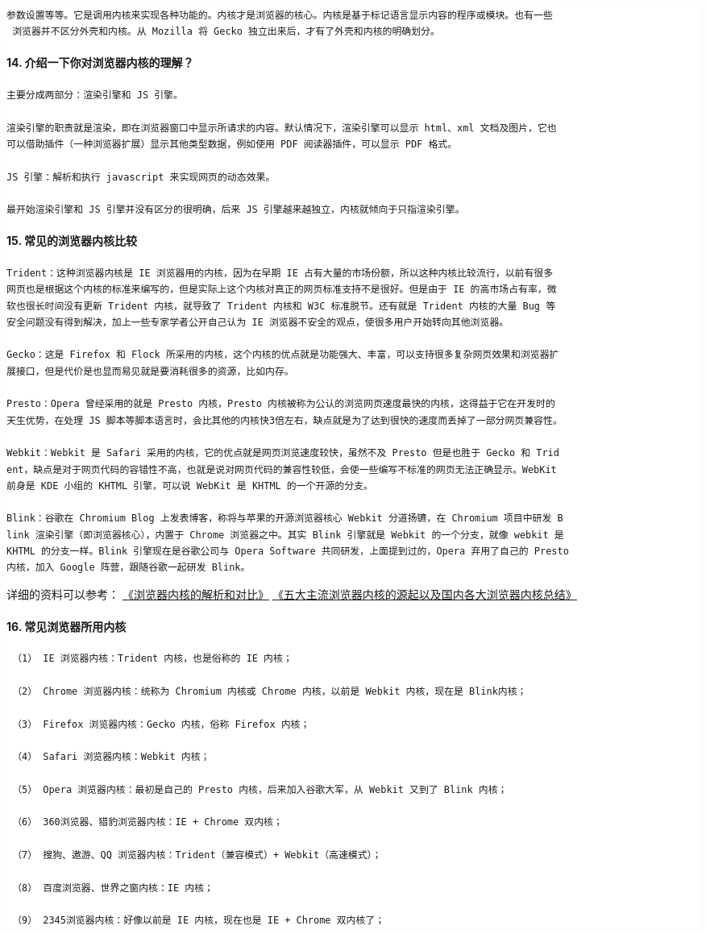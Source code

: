    ```
   参数设置等等。它是调用内核来实现各种功能的。内核才是浏览器的核心。内核是基于标记语言显示内容的程序或模块。也有一些
    浏览器并不区分外壳和内核。从 Mozilla 将 Gecko 独立出来后，才有了外壳和内核的明确划分。
   ```

#### 14. 介绍一下你对浏览器内核的理解？

   ```
   主要分成两部分：渲染引擎和 JS 引擎。

   渲染引擎的职责就是渲染，即在浏览器窗口中显示所请求的内容。默认情况下，渲染引擎可以显示 html、xml 文档及图片，它也
   可以借助插件（一种浏览器扩展）显示其他类型数据，例如使用 PDF 阅读器插件，可以显示 PDF 格式。

   JS 引擎：解析和执行 javascript 来实现网页的动态效果。

   最开始渲染引擎和 JS 引擎并没有区分的很明确，后来 JS 引擎越来越独立，内核就倾向于只指渲染引擎。
   ```

#### 15. 常见的浏览器内核比较

   ```
   Trident：这种浏览器内核是 IE 浏览器用的内核，因为在早期 IE 占有大量的市场份额，所以这种内核比较流行，以前有很多
   网页也是根据这个内核的标准来编写的，但是实际上这个内核对真正的网页标准支持不是很好。但是由于 IE 的高市场占有率，微
   软也很长时间没有更新 Trident 内核，就导致了 Trident 内核和 W3C 标准脱节。还有就是 Trident 内核的大量 Bug 等
   安全问题没有得到解决，加上一些专家学者公开自己认为 IE 浏览器不安全的观点，使很多用户开始转向其他浏览器。

   Gecko：这是 Firefox 和 Flock 所采用的内核，这个内核的优点就是功能强大、丰富，可以支持很多复杂网页效果和浏览器扩
   展接口，但是代价是也显而易见就是要消耗很多的资源，比如内存。

   Presto：Opera 曾经采用的就是 Presto 内核，Presto 内核被称为公认的浏览网页速度最快的内核，这得益于它在开发时的
   天生优势，在处理 JS 脚本等脚本语言时，会比其他的内核快3倍左右，缺点就是为了达到很快的速度而丢掉了一部分网页兼容性。

   Webkit：Webkit 是 Safari 采用的内核，它的优点就是网页浏览速度较快，虽然不及 Presto 但是也胜于 Gecko 和 Trid
   ent，缺点是对于网页代码的容错性不高，也就是说对网页代码的兼容性较低，会使一些编写不标准的网页无法正确显示。WebKit 
   前身是 KDE 小组的 KHTML 引擎，可以说 WebKit 是 KHTML 的一个开源的分支。

   Blink：谷歌在 Chromium Blog 上发表博客，称将与苹果的开源浏览器核心 Webkit 分道扬镳，在 Chromium 项目中研发 B
   link 渲染引擎（即浏览器核心），内置于 Chrome 浏览器之中。其实 Blink 引擎就是 Webkit 的一个分支，就像 webkit 是
   KHTML 的分支一样。Blink 引擎现在是谷歌公司与 Opera Software 共同研发，上面提到过的，Opera 弃用了自己的 Presto 
   内核，加入 Google 阵营，跟随谷歌一起研发 Blink。

   ```

   详细的资料可以参考：
   [《浏览器内核的解析和对比》](http://www.cnblogs.com/fullhouse/archive/2011/12/19/2293455.html)
   [《五大主流浏览器内核的源起以及国内各大浏览器内核总结》](https://blog.csdn.net/Summer_15/article/details/71249203)

#### 16. 常见浏览器所用内核

   ```
    （1） IE 浏览器内核：Trident 内核，也是俗称的 IE 内核；

    （2） Chrome 浏览器内核：统称为 Chromium 内核或 Chrome 内核，以前是 Webkit 内核，现在是 Blink内核；

    （3） Firefox 浏览器内核：Gecko 内核，俗称 Firefox 内核；

    （4） Safari 浏览器内核：Webkit 内核；

    （5） Opera 浏览器内核：最初是自己的 Presto 内核，后来加入谷歌大军，从 Webkit 又到了 Blink 内核；

    （6） 360浏览器、猎豹浏览器内核：IE + Chrome 双内核；

    （7） 搜狗、遨游、QQ 浏览器内核：Trident（兼容模式）+ Webkit（高速模式）；

    （8） 百度浏览器、世界之窗内核：IE 内核；

    （9） 2345浏览器内核：好像以前是 IE 内核，现在也是 IE + Chrome 双内核了；
   ```